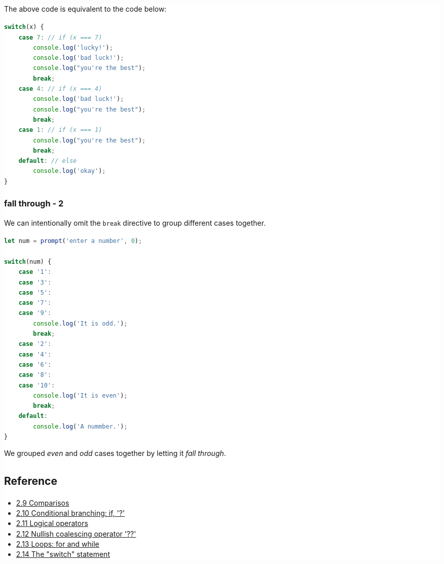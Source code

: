 The above code is equivalent to the code below:
```js
switch(x) {
    case 7: // if (x === 7)
        console.log('lucky!');
        console.log('bad luck!');
        console.log("you're the best");
        break;
    case 4: // if (x === 4)
        console.log('bad luck!');
        console.log("you're the best");
        break;
    case 1: // if (x === 1)
        console.log("you're the best");
        break;
    default: // else
        console.log('okay');
}
```

### fall through - 2

We can intentionally omit the `break` directive to group different cases together.

```js
let num = prompt('enter a number', 0);

switch(num) {
    case '1':
    case '3':
    case '5':
    case '7':
    case '9':
        console.log('It is odd.');
        break;
    case '2':
    case '4':
    case '6':
    case '8':
    case '10':
        console.log('It is even');
        break;
    default:
        console.log('A nummber.');
}
```

We grouped *even* and *odd* cases together by letting it *fall through*.

## Reference
- [2.9 Comparisos](https://javascript.info/comparison)
- [2.10 Conditional branching: if, '?'](https://javascript.info/ifelse)
- [2.11 Logical operators](https://javascript.info/logical-operators)
- [2.12 Nullish coalescing operator '??'](https://javascript.info/nullish-coalescing-operator)
- [2.13 Loops: for and while](https://javascript.info/while-for)
- [2.14 The "switch" statement](https://javascript.info/switch)